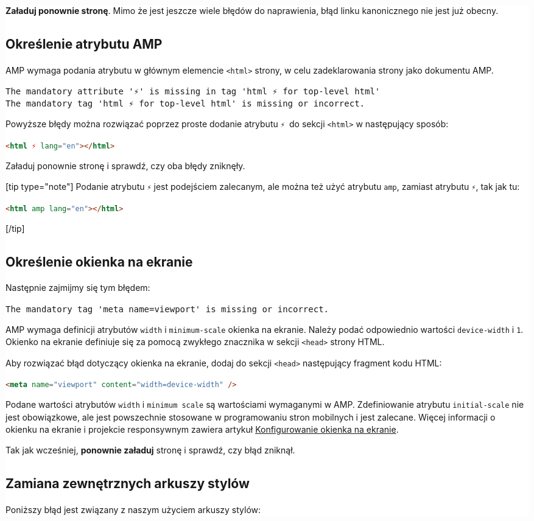 **Załaduj ponownie stronę**. Mimo że jest jeszcze wiele błędów do naprawienia, błąd linku kanonicznego nie jest już obecny.

## Określenie atrybutu AMP

AMP wymaga podania atrybutu w głównym elemencie `<html>` strony, w celu zadeklarowania strony jako dokumentu AMP.

<pre class="error-text">The mandatory attribute '⚡' is missing in tag 'html ⚡ for top-level html'<br>The mandatory tag 'html ⚡ for top-level html' is missing or incorrect.</pre>

Powyższe błędy można rozwiązać poprzez proste dodanie atrybutu `⚡ `do sekcji `<html>` w następujący sposób:

```html
<html ⚡ lang="en"></html>
```

Załaduj ponownie stronę i sprawdź, czy oba błędy zniknęły.

[tip type="note"] Podanie atrybutu `⚡` jest podejściem zalecanym, ale można też użyć atrybutu `amp`, zamiast atrybutu `⚡`, tak jak tu:

```html
<html amp lang="en"></html>
```

[/tip]

## Określenie okienka na ekranie

Następnie zajmijmy się tym błędem:

<pre class="error-text">The mandatory tag 'meta name=viewport' is missing or incorrect.</pre>

AMP wymaga definicji atrybutów `width` i `minimum-scale` okienka na ekranie. Należy podać odpowiednio wartości `device-width` i `1`. Okienko na ekranie definiuje się za pomocą zwykłego znacznika w sekcji `<head>` strony HTML.

Aby rozwiązać błąd dotyczący okienka na ekranie, dodaj do sekcji `<head>` następujący fragment kodu HTML:

```html
<meta name="viewport" content="width=device-width" />
```

Podane wartości atrybutów `width` i `minimum scale` są wartościami wymaganymi w AMP. Zdefiniowanie atrybutu `initial-scale` nie jest obowiązkowe, ale jest powszechnie stosowane w programowaniu stron mobilnych i jest zalecane. Więcej informacji o okienku na ekranie i projekcie responsywnym zawiera artykuł [Konfigurowanie okienka na ekranie](https://developers.google.com/speed/docs/insights/ConfigureViewport).

Tak jak wcześniej, **ponownie załaduj** stronę i sprawdź, czy błąd zniknął.

## Zamiana zewnętrznych arkuszy stylów

Poniższy błąd jest związany z naszym użyciem arkuszy stylów:

